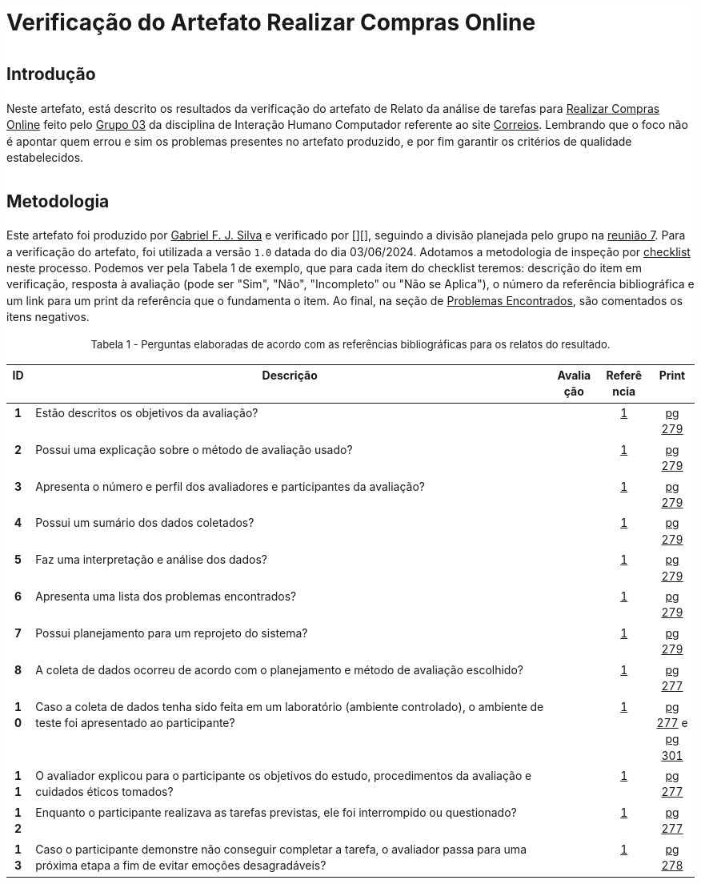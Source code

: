 # Verificação do Artefato Realizar Compras Online

## Introdução

Neste artefato, está descrito os resultados da verificação do artefato de Relato da análise de tarefas para [Realizar Compras Online](https://interacao-humano-computador.github.io/2024.1-Correios/design_avaliacao/nivel_1/analise_de_tarefas/relato-resultados/loja-online/) feito pelo [Grupo 03](https://interacao-humano-computador.github.io/2024.1-Correios/) da disciplina de Interação Humano Computador referente ao site [Correios](https://www.correios.com.br/). Lembrando que o foco não é apontar quem errou e sim os problemas presentes no artefato produzido, e por fim garantir os critérios de qualidade estabelecidos.

## Metodologia

Este artefato foi produzido por [Gabriel F. J. Silva][GabrielFGH] e verificado por [][], seguindo a divisão planejada pelo grupo na [reunião 7](https://interacao-humano-computador.github.io/2024.1-Correios/atas/ata7/). Para a verificação do artefato, foi utilizada a versão `1.0` datada do dia 03/06/2024. Adotamos a metodologia de inspeção por [checklist](#checklist-de-verificacao) neste processo. Podemos ver pela Tabela 1 de exemplo, que para cada item do checklist teremos: descrição do item em verificação, resposta à avaliação (pode ser "Sim", "Não", "Incompleto" ou "Não se Aplica"), o número da referência bibliográfica e um link para um print da referência que o fundamenta o item. Ao final, na seção de [Problemas Encontrados](#problemas-encontrados), são comentados os itens negativos.

<font size="2"><p style="text-align: center">Tabela 1 - Perguntas elaboradas de acordo com as referências bibliográficas para os relatos do resultado.</p></font>

<center>

| ID | Descrição | Avaliação | Referência| Print |
|:--:| --------- | :-------: | :-------: | :---: | 
| **1** | Estão descritos os objetivos da avaliação? |  | <a href="#ref1">1</a> | [pg 279](../../../../../../assets/prints_verificacao/gabrielf/Relato%20dos%20resultados%20ref%20-%20tópicos.jpeg) |
| **2** | Possui uma explicação sobre o método de avaliação usado? |  | <a href="#ref1">1</a> | [pg 279](../../../../../../assets/prints_verificacao/gabrielf/Relato%20dos%20resultados%20ref%20-%20tópicos.jpeg) |
| **3** | Apresenta o número e perfil dos avaliadores e participantes da avaliação? |  | <a href="#ref1">1</a> | [pg 279](../../../../../../assets/prints_verificacao/gabrielf/Relato%20dos%20resultados%20ref%20-%20tópicos.jpeg) |
| **4** | Possui um sumário dos dados coletados? |  | <a href="#ref1">1</a> | [pg 279](../../../../../../assets/prints_verificacao/gabrielf/Relato%20dos%20resultados%20ref%20-%20tópicos.jpeg) |
| **5** | Faz uma interpretação e análise dos dados? |  | <a href="#ref1">1</a> | [pg 279](../../../../../../assets/prints_verificacao/gabrielf/Relato%20dos%20resultados%20ref%20-%20tópicos.jpeg) |
| **6** | Apresenta uma lista dos problemas encontrados? |  | <a href="#ref1">1</a> | [pg 279](../../../../../../assets/prints_verificacao/gabrielf/Relato%20dos%20resultados%20ref%20-%20tópicos.jpeg) |
| **7** | Possui planejamento para um reprojeto do sistema? |  | <a href="#ref1">1</a> | [pg 279](../../../../../../assets/prints_verificacao/gabrielf/Relato%20dos%20resultados%20ref%20-%20tópicos.jpeg) |
| **8** | A coleta de dados ocorreu de acordo com o planejamento e método de avaliação escolhido? |  | <a href="#ref1">1</a> | [pg 277](../../../../../../assets/prints_verificacao/gabrielf/Relato%20dos%20resultados%20ref%20-%20coleta%20dos%20dados.jpeg) |
| **10** | Caso a coleta de dados tenha sido feita em um laboratório (ambiente controlado), o ambiente de teste foi apresentado ao participante? |  | <a href="#ref1">1</a> | [pg 277](../../../../../../assets/prints_verificacao/gabrielf/Relato%20dos%20resultados%20ref%20-%20coleta%20dos%20dados.jpeg) e <br>[pg 301](../../../../../../assets/prints_verificacao/gabrielf/Relato%20dos%20resultados%20ref%20-%20ambiente%20controlado%20~%20lab.jpeg) |
| **11** | O avaliador explicou para o participante os objetivos do estudo, procedimentos da avaliação e cuidados éticos tomados? |  | <a href="#ref1">1</a> | [pg 277](../../../../../../assets/prints_verificacao/gabrielf/Relato%20dos%20resultados%20ref%20-%20coleta%20dos%20dados.jpeg) |
| **12** | Enquanto o participante realizava as tarefas previstas, ele foi interrompido ou questionado? |  | <a href="#ref1">1</a> | [pg 277](../../../../../../assets/prints_verificacao/gabrielf/Relato%20dos%20resultados%20ref%20-%20coleta%20dos%20dados.jpeg) |
| **13** | Caso o participante demonstre não conseguir completar a tarefa, o avaliador passa para uma próxima etapa a fim de evitar emoções desagradáveis? |  | <a href="#ref1">1</a> | [pg 278](../../../../../../assets/prints_verificacao/gabrielf/Relato%20dos%20resultados%20ref%20-%20coleta%20dos%20dados%202.jpeg) |


[ClaudioGH]: https://github.com/claudiohsc
[EliasGH]: https://github.com/EliasOliver21
[GabrielBGH]: https://github.com/Bertolazi
[GabrielFGH]: https://github.com/MMcLovin
[PabloGH]: https://github.com/pabloheika
[RicardoGH]: https://www.github.com/avmricardo